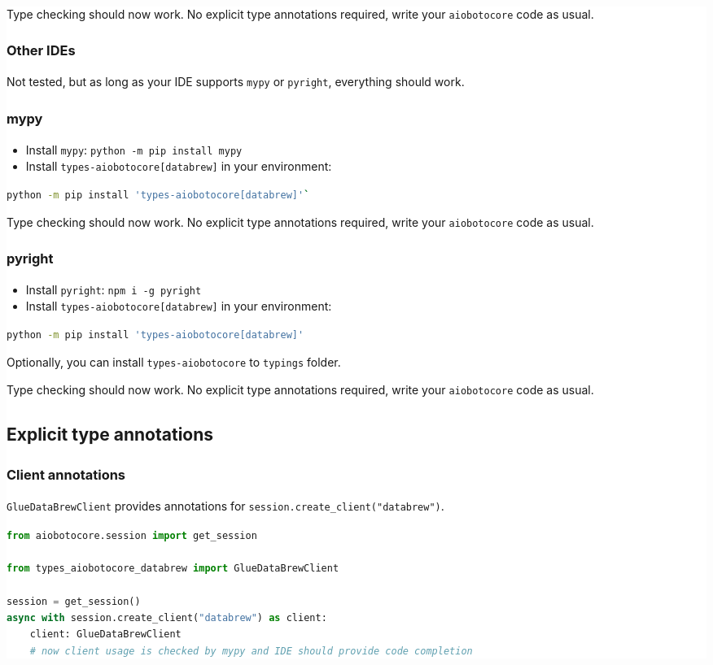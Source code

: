 Type checking should now work. No explicit type annotations required, write
your `aiobotocore` code as usual.

<a id="other-ides"></a>

### Other IDEs

Not tested, but as long as your IDE supports `mypy` or `pyright`, everything
should work.

<a id="mypy"></a>

### mypy

- Install `mypy`: `python -m pip install mypy`
- Install `types-aiobotocore[databrew]` in your environment:

```bash
python -m pip install 'types-aiobotocore[databrew]'`
```

Type checking should now work. No explicit type annotations required, write
your `aiobotocore` code as usual.

<a id="pyright"></a>

### pyright

- Install `pyright`: `npm i -g pyright`
- Install `types-aiobotocore[databrew]` in your environment:

```bash
python -m pip install 'types-aiobotocore[databrew]'
```

Optionally, you can install `types-aiobotocore` to `typings` folder.

Type checking should now work. No explicit type annotations required, write
your `aiobotocore` code as usual.

<a id="explicit-type-annotations"></a>

## Explicit type annotations

<a id="client-annotations"></a>

### Client annotations

`GlueDataBrewClient` provides annotations for
`session.create_client("databrew")`.

```python
from aiobotocore.session import get_session

from types_aiobotocore_databrew import GlueDataBrewClient

session = get_session()
async with session.create_client("databrew") as client:
    client: GlueDataBrewClient
    # now client usage is checked by mypy and IDE should provide code completion
```
